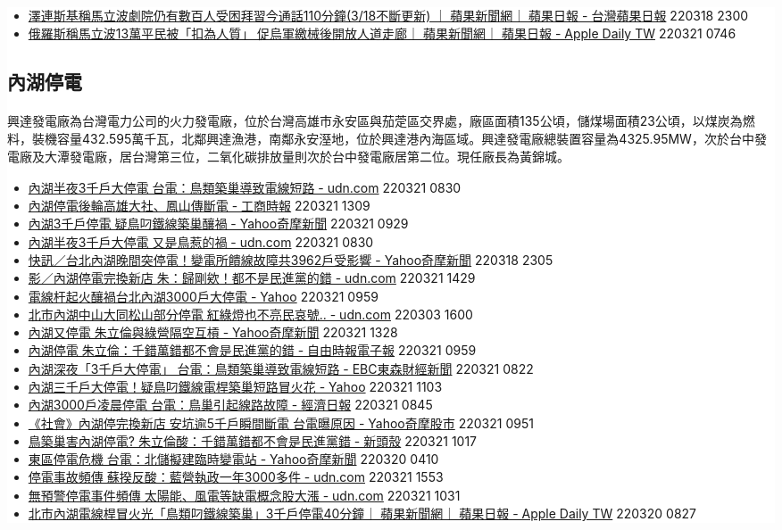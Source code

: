 - [澤連斯基稱馬立波劇院仍有數百人受困拜習今通話110分鐘(3/18不斷更新) ｜ 蘋果新聞網｜ 蘋果日報 - 台灣蘋果日報](https://tw.appledaily.com/international/20220318/YUBIE7J6UNDXJIAIRCXNYYJYZQ/ "澤連斯基稱馬立波劇院仍有數百人受困拜習今通話110分鐘(3/18不斷更新) ｜ 蘋果新聞網｜ 蘋果日報 - 台灣蘋果日報") 220318 2300
- [俄羅斯稱馬立波13萬平民被「扣為人質」 促烏軍繳械後開放人道走廊｜ 蘋果新聞網｜ 蘋果日報 - Apple Daily TW](https://www.appledaily.com.tw/international/20220321/OQDLCZSWRJAI3NJLV7DAXVG5GY/ "俄羅斯稱馬立波13萬平民被「扣為人質」 促烏軍繳械後開放人道走廊｜ 蘋果新聞網｜ 蘋果日報 - Apple Daily TW") 220321 0746

## 內湖停電

興達發電廠為台灣電力公司的火力發電廠，位於台灣高雄市永安區與茄萣區交界處，廠區面積135公頃，儲煤場面積23公頃，以煤炭為燃料，裝機容量432.595萬千瓦，北鄰興達漁港，南鄰永安溼地，位於興達港內海區域。興達發電廠總裝置容量為4325.95MW，次於台中發電廠及大潭發電廠，居台灣第三位，二氧化碳排放量則次於台中發電廠居第二位。現任廠長為黃錦城。


- [內湖半夜3千戶大停電 台電：鳥類築巢導致電線短路 - udn.com](https://udn.com/news/story/7238/6179221 "內湖半夜3千戶大停電 台電：鳥類築巢導致電線短路 - udn.com") 220321 0830
- [內湖停電後輪高雄大社、鳳山傳斷電 - 工商時報](https://ctee.com.tw/news/policy/613438.html "內湖停電後輪高雄大社、鳳山傳斷電 - 工商時報") 220321 1309
- [內湖3千戶停電 疑鳥叼鐵線築巢釀禍 - Yahoo奇摩新聞](https://tw.news.yahoo.com/%E5%85%A7%E6%B9%963%E5%8D%83%E6%88%B6%E5%81%9C%E9%9B%BB-%E7%96%91%E9%B3%A5%E5%8F%BC%E9%90%B5%E7%B7%9A%E7%AF%89%E5%B7%A2%E9%87%80%E7%A6%8D-011200997.html "內湖3千戶停電 疑鳥叼鐵線築巢釀禍 - Yahoo奇摩新聞") 220321 0929
- [內湖半夜3千戶大停電 又是鳥惹的禍 - udn.com](https://udn.com/news/story/7238/6179221?from=udn-catebreaknews_ch2 "內湖半夜3千戶大停電 又是鳥惹的禍 - udn.com") 220321 0830
- [快訊／台北內湖晚間突停電！變電所饋線故障共3962戶受影響 - Yahoo奇摩新聞](https://tw.news.yahoo.com/%E5%BF%AB%E8%A8%8A-%E5%8F%B0%E5%8C%97%E5%85%A7%E6%B9%96%E6%99%9A%E9%96%93%E7%AA%81%E5%81%9C%E9%9B%BB-%E8%AE%8A%E9%9B%BB%E6%89%80%E9%A5%8B%E7%B7%9A%E6%95%85%E9%9A%9C%E5%85%B13962%E6%88%B6%E5%8F%97%E5%BD%B1%E9%9F%BF-150554103.html "快訊／台北內湖晚間突停電！變電所饋線故障共3962戶受影響 - Yahoo奇摩新聞") 220318 2305
- [影／內湖停電完換新店 朱：歸剛欸！都不是民進黨的錯 - udn.com](https://udn.com/news/story/6656/6180296?from=udn-ch1_breaknews-1-0-news "影／內湖停電完換新店 朱：歸剛欸！都不是民進黨的錯 - udn.com") 220321 1429
- [電線杆起火釀禍台北內湖3000戶大停電 - Yahoo](https://tw.tv.yahoo.com/news-video/%E9%9B%BB%E7%B7%9A%E6%9D%86%E8%B5%B7%E7%81%AB%E9%87%80%E7%A6%8D-%E5%8F%B0%E5%8C%97%E5%85%A7%E6%B9%963000%E6%88%B6%E5%A4%A7%E5%81%9C%E9%9B%BB-012004375.html "電線杆起火釀禍台北內湖3000戶大停電 - Yahoo") 220321 0959
- [北市內湖中山大同松山部分停電 紅綠燈也不亮民哀號.. - udn.com](https://udn.com/news/story/122704/6136446 "北市內湖中山大同松山部分停電 紅綠燈也不亮民哀號.. - udn.com") 220303 1600
- [內湖又停電 朱立倫與綠營隔空互槓 - Yahoo奇摩新聞](https://tw.news.yahoo.com/%E5%85%A7%E6%B9%96%E5%8F%88%E5%81%9C%E9%9B%BB-%E6%9C%B1%E7%AB%8B%E5%80%AB%E8%88%87%E7%B6%A0%E7%87%9F%E9%9A%94%E7%A9%BA%E4%BA%92%E6%A7%93-052840655.html "內湖又停電 朱立倫與綠營隔空互槓 - Yahoo奇摩新聞") 220321 1328
- [內湖停電 朱立倫：千錯萬錯都不會是民進黨的錯 - 自由時報電子報](https://m.ltn.com.tw/news/politics/breakingnews/3866216 "內湖停電 朱立倫：千錯萬錯都不會是民進黨的錯 - 自由時報電子報") 220321 0959
- [內湖深夜「3千戶大停電」 台電：鳥類築巢導致電線短路 - EBC東森財經新聞](https://fnc.ebc.net.tw/fncnews/content/148155 "內湖深夜「3千戶大停電」 台電：鳥類築巢導致電線短路 - EBC東森財經新聞") 220321 0822
- [內湖三千戶大停電！疑鳥叼鐵線電桿築巢短路冒火花 - Yahoo](https://tw.tv.yahoo.com/life-news/%E5%85%A7%E6%B9%96%E4%B8%89%E5%8D%83%E6%88%B6%E5%A4%A7%E5%81%9C%E9%9B%BB-%E7%96%91%E9%B3%A5%E5%8F%BC%E9%90%B5%E7%B7%9A%E9%9B%BB%E6%A1%BF%E7%AF%89%E5%B7%A2-%E7%9F%AD%E8%B7%AF%E5%86%92%E7%81%AB%E8%8A%B1-031151947.html "內湖三千戶大停電！疑鳥叼鐵線電桿築巢短路冒火花 - Yahoo") 220321 1103
- [內湖3000戶凌晨停電 台電：鳥巢引起線路故障 - 經濟日報](https://money.udn.com/money/story/5930/6179244?from=edn_newestlist_cate_side "內湖3000戶凌晨停電 台電：鳥巢引起線路故障 - 經濟日報") 220321 0845
- [《社會》內湖停完換新店 安坑逾5千戶瞬間斷電 台電曝原因 - Yahoo奇摩股市](https://tw.stock.yahoo.com/news/%E7%A4%BE%E6%9C%83-%E5%85%A7%E6%B9%96%E5%81%9C%E5%AE%8C%E6%8F%9B%E6%96%B0%E5%BA%97-%E5%AE%89%E5%9D%91%E9%80%BE5%E5%8D%83%E6%88%B6%E7%9E%AC%E9%96%93%E6%96%B7%E9%9B%BB-%E5%8F%B0%E9%9B%BB%E6%9B%9D%E5%8E%9F%E5%9B%A0-013347216.html?bcmt=1 "《社會》內湖停完換新店 安坑逾5千戶瞬間斷電 台電曝原因 - Yahoo奇摩股市") 220321 0951
- [鳥築巢害內湖停電? 朱立倫酸：千錯萬錯都不會是民進黨錯 - 新頭殼](https://newtalk.tw/news/view/2022-03-21/726721?ref=topics "鳥築巢害內湖停電? 朱立倫酸：千錯萬錯都不會是民進黨錯 - 新頭殼") 220321 1017
- [東區停電危機 台電：北儲擬建臨時變電站 - Yahoo奇摩新聞](https://tw.news.yahoo.com/%E6%9D%B1%E5%8D%80%E5%81%9C%E9%9B%BB%E5%8D%B1%E6%A9%9F-%E5%8F%B0%E9%9B%BB-%E5%8C%97%E5%84%B2%E6%93%AC%E5%BB%BA%E8%87%A8%E6%99%82%E8%AE%8A%E9%9B%BB%E7%AB%99-201000577.html "東區停電危機 台電：北儲擬建臨時變電站 - Yahoo奇摩新聞") 220320 0410
- [停電事故頻傳 蘇揆反酸：藍營執政一年3000多件 - udn.com](https://udn.com/news/story/6656/6180570?from=udn-ch1_breaknews-1-cate1-news "停電事故頻傳 蘇揆反酸：藍營執政一年3000多件 - udn.com") 220321 1553
- [無預警停電事件頻傳 太陽能、風電等缺電概念股大漲 - udn.com](https://udn.com/news/story/7253/6179459 "無預警停電事件頻傳 太陽能、風電等缺電概念股大漲 - udn.com") 220321 1031
- [北市內湖電線桿冒火光「鳥類叼鐵線築巢」3千戶停電40分鐘｜ 蘋果新聞網｜ 蘋果日報 - Apple Daily TW](https://www.appledaily.com.tw/local/20220321/5NI4QV2GKBGIXFFKZPWV3XOPZQ/ "北市內湖電線桿冒火光「鳥類叼鐵線築巢」3千戶停電40分鐘｜ 蘋果新聞網｜ 蘋果日報 - Apple Daily TW") 220320 0827
